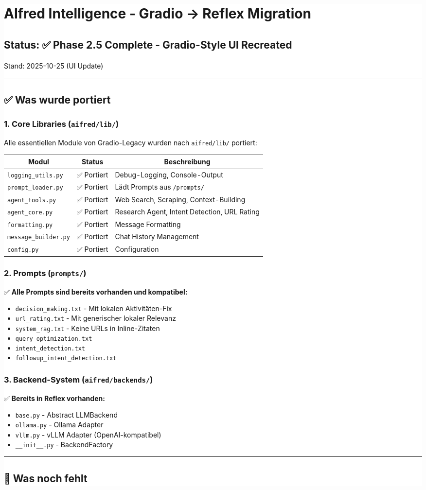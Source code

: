 # AIfred Intelligence - Gradio → Reflex Migration

## Status: ✅ Phase 2.5 Complete - Gradio-Style UI Recreated

Stand: 2025-10-25 (UI Update)

---

## ✅ Was wurde portiert

### 1. Core Libraries (`aifred/lib/`)

Alle essentiellen Module von Gradio-Legacy wurden nach `aifred/lib/` portiert:

| Modul | Status | Beschreibung |
|-------|--------|--------------|
| `logging_utils.py` | ✅ Portiert | Debug-Logging, Console-Output |
| `prompt_loader.py` | ✅ Portiert | Lädt Prompts aus `/prompts/` |
| `agent_tools.py` | ✅ Portiert | Web Search, Scraping, Context-Building |
| `agent_core.py` | ✅ Portiert | Research Agent, Intent Detection, URL Rating |
| `formatting.py` | ✅ Portiert | Message Formatting |
| `message_builder.py` | ✅ Portiert | Chat History Management |
| `config.py` | ✅ Portiert | Configuration |

### 2. Prompts (`prompts/`)

✅ **Alle Prompts sind bereits vorhanden und kompatibel:**
- `decision_making.txt` - Mit lokalen Aktivitäten-Fix
- `url_rating.txt` - Mit generischer lokaler Relevanz
- `system_rag.txt` - Keine URLs in Inline-Zitaten
- `query_optimization.txt`
- `intent_detection.txt`
- `followup_intent_detection.txt`

### 3. Backend-System (`aifred/backends/`)

✅ **Bereits in Reflex vorhanden:**
- `base.py` - Abstract LLMBackend
- `ollama.py` - Ollama Adapter
- `vllm.py` - vLLM Adapter (OpenAI-kompatibel)
- `__init__.py` - BackendFactory

---

## 🔄 Was noch fehlt
